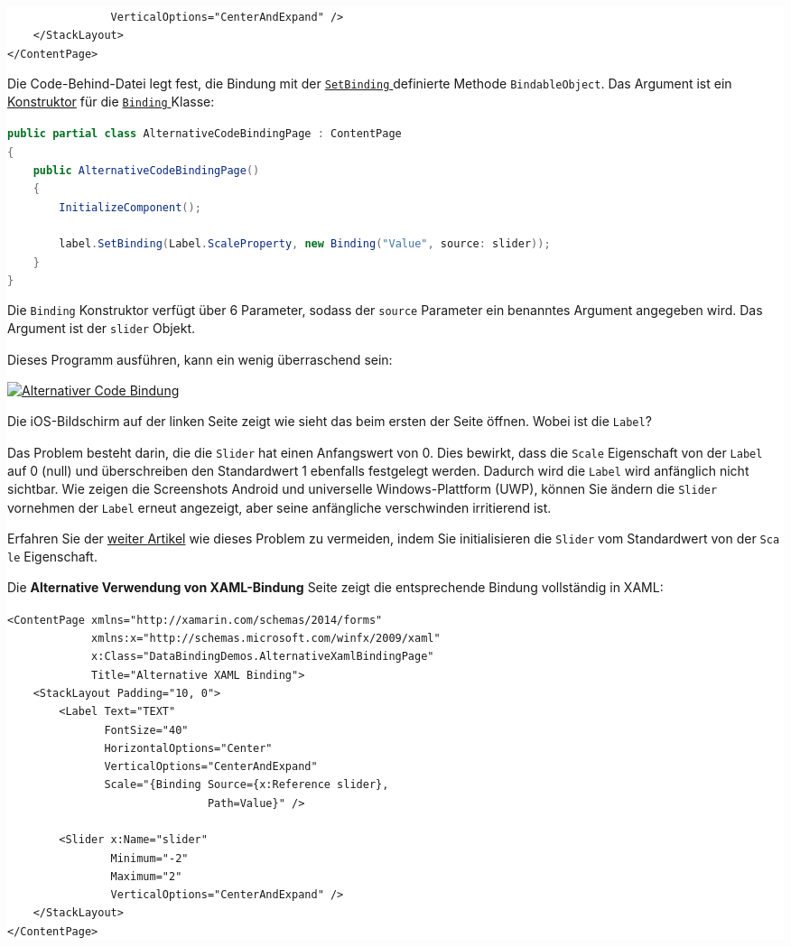 ```xaml
                VerticalOptions="CenterAndExpand" />
    </StackLayout>
</ContentPage>
```

Die Code-Behind-Datei legt fest, die Bindung mit der [ `SetBinding` ](https://developer.xamarin.com/api/member/Xamarin.Forms.BindableObject.SetBinding/p/Xamarin.Forms.BindableProperty/Xamarin.Forms.BindingBase/) definierte Methode `BindableObject`. Das Argument ist ein [Konstruktor](https://developer.xamarin.com/api/constructor/Xamarin.Forms.Binding.Binding/p/System.String/Xamarin.Forms.BindingMode/Xamarin.Forms.IValueConverter/System.Object/System.String/System.Object/) für die [ `Binding` ](https://developer.xamarin.com/api/type/Xamarin.Forms.Binding/) Klasse:

```csharp
public partial class AlternativeCodeBindingPage : ContentPage
{
    public AlternativeCodeBindingPage()
    {
        InitializeComponent();

        label.SetBinding(Label.ScaleProperty, new Binding("Value", source: slider));
    }
}
```

Die `Binding` Konstruktor verfügt über 6 Parameter, sodass der `source` Parameter ein benanntes Argument angegeben wird. Das Argument ist der `slider` Objekt.

Dieses Programm ausführen, kann ein wenig überraschend sein:

[![Alternativer Code Bindung](basic-bindings-images/alternativecodebinding-small.png "alternativer Code Bindung")](basic-bindings-images/alternativecodebinding-large.png#lightbox "alternativer Code Bindung")

Die iOS-Bildschirm auf der linken Seite zeigt wie sieht das beim ersten der Seite öffnen. Wobei ist die `Label`?

Das Problem besteht darin, die die `Slider` hat einen Anfangswert von 0. Dies bewirkt, dass die `Scale` Eigenschaft von der `Label` auf 0 (null) und überschreiben den Standardwert 1 ebenfalls festgelegt werden. Dadurch wird die `Label` wird anfänglich nicht sichtbar. Wie zeigen die Screenshots Android und universelle Windows-Plattform (UWP), können Sie ändern die `Slider` vornehmen der `Label` erneut angezeigt, aber seine anfängliche verschwinden irritierend ist.

Erfahren Sie der [weiter Artikel](binding-mode.md) wie dieses Problem zu vermeiden, indem Sie initialisieren die `Slider` vom Standardwert von der `Scale` Eigenschaft.

Die **Alternative Verwendung von XAML-Bindung** Seite zeigt die entsprechende Bindung vollständig in XAML:

```xaml
<ContentPage xmlns="http://xamarin.com/schemas/2014/forms"
             xmlns:x="http://schemas.microsoft.com/winfx/2009/xaml"
             x:Class="DataBindingDemos.AlternativeXamlBindingPage"
             Title="Alternative XAML Binding">
    <StackLayout Padding="10, 0">
        <Label Text="TEXT"
               FontSize="40"
               HorizontalOptions="Center"
               VerticalOptions="CenterAndExpand"
               Scale="{Binding Source={x:Reference slider},
                               Path=Value}" />

        <Slider x:Name="slider"
                Minimum="-2"
                Maximum="2"
                VerticalOptions="CenterAndExpand" />
    </StackLayout>
</ContentPage>
```
